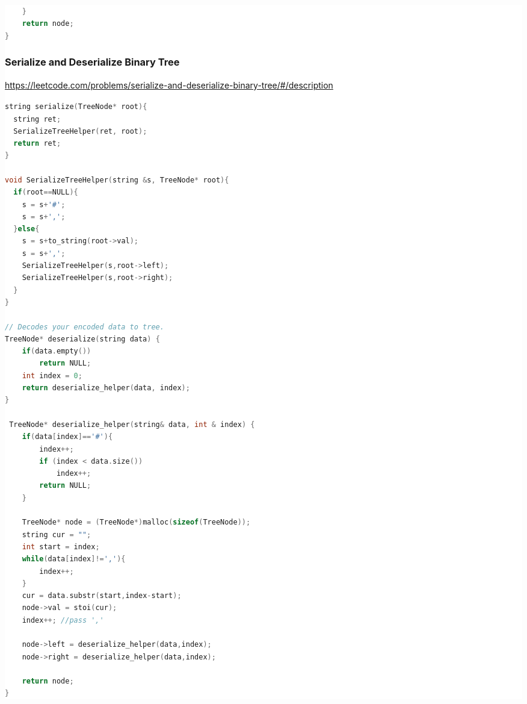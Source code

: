 ```CPP
    }
    return node;
}
```

### Serialize and Deserialize Binary Tree
https://leetcode.com/problems/serialize-and-deserialize-binary-tree/#/description
```CPP
string serialize(TreeNode* root){
  string ret;
  SerializeTreeHelper(ret, root);
  return ret;
}

void SerializeTreeHelper(string &s, TreeNode* root){
  if(root==NULL){
    s = s+'#';
    s = s+',';
  }else{
    s = s+to_string(root->val);
    s = s+',';
    SerializeTreeHelper(s,root->left);
    SerializeTreeHelper(s,root->right);
  }
}

// Decodes your encoded data to tree.
TreeNode* deserialize(string data) {         
    if(data.empty())
        return NULL;
    int index = 0;
    return deserialize_helper(data, index);
}

 TreeNode* deserialize_helper(string& data, int & index) {
    if(data[index]=='#'){
        index++;
        if (index < data.size())
            index++;
        return NULL;
    }

    TreeNode* node = (TreeNode*)malloc(sizeof(TreeNode));
    string cur = "";
    int start = index;
    while(data[index]!=','){
        index++;
    }
    cur = data.substr(start,index-start);
    node->val = stoi(cur);
    index++; //pass ','

    node->left = deserialize_helper(data,index);
    node->right = deserialize_helper(data,index);

    return node;
}
```
